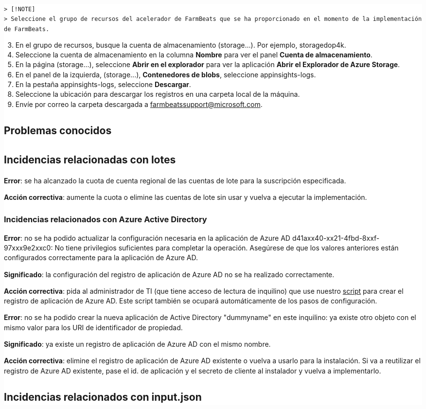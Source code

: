     > [!NOTE]
    > Seleccione el grupo de recursos del acelerador de FarmBeats que se ha proporcionado en el momento de la implementación de FarmBeats.

3.  En el grupo de recursos, busque la cuenta de almacenamiento (storage...). Por ejemplo, storagedop4k.
4.  Seleccione la cuenta de almacenamiento en la columna **Nombre** para ver el panel **Cuenta de almacenamiento**.
5.  En la página (storage...), seleccione **Abrir en el explorador** para ver la aplicación **Abrir el Explorador de Azure Storage**.
6.  En el panel de la izquierda, (storage...), **Contenedores de blobs**, seleccione appinsights-logs.
7.  En la pestaña appinsights-logs, seleccione **Descargar**.
8.  Seleccione la ubicación para descargar los registros en una carpeta local de la máquina.
9.  Envíe por correo la carpeta descargada a farmbeatssupport@microsoft.com.

## <a name="known-issues"></a>Problemas conocidos

## <a name="batch-related-issues"></a>Incidencias relacionadas con lotes

**Error**: se ha alcanzado la cuota de cuenta regional de las cuentas de lote para la suscripción especificada.

**Acción correctiva**: aumente la cuota o elimine las cuentas de lote sin usar y vuelva a ejecutar la implementación.

### <a name="azure-active-directory-related-issues"></a>Incidencias relacionados con Azure Active Directory

**Error**: no se ha podido actualizar la configuración necesaria en la aplicación de Azure AD d41axx40-xx21-4fbd-8xxf-97xxx9e2xxc0: No tiene privilegios suficientes para completar la operación. Asegúrese de que los valores anteriores están configurados correctamente para la aplicación de Azure AD.

**Significado**: la configuración del registro de aplicación de Azure AD no se ha realizado correctamente.  

**Acción correctiva**: pida al administrador de TI (que tiene acceso de lectura de inquilino) que use nuestro [script](https://github.com/Azure-Samples/active-directory-dotnet-webapp-openidconnect/tree/master/AppCreationScripts) para crear el registro de aplicación de Azure AD. Este script también se ocupará automáticamente de los pasos de configuración.

**Error**: no se ha podido crear la nueva aplicación de Active Directory "dummyname" en este inquilino: ya existe otro objeto con el mismo valor para los URI de identificador de propiedad.

**Significado**: ya existe un registro de aplicación de Azure AD con el mismo nombre.

**Acción correctiva**: elimine el registro de aplicación de Azure AD existente o vuelva a usarlo para la instalación. Si va a reutilizar el registro de Azure AD existente, pase el id. de aplicación y el secreto de cliente al instalador y vuelva a implementarlo.

## <a name="inputjson-related-issues"></a>Incidencias relacionados con input.json
